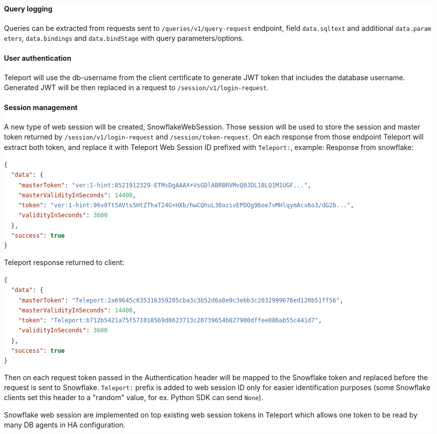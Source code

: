 #### Query logging

Queries can be extracted from requests sent to `/queries/v1/query-request` endpoint, field `data.sqltext` and additional
`data.parameters`, `data.bindings` and `data.bindStage` with query parameters/options.

#### User authentication

Teleport will use the db-username from the client certificate to generate JWT token that includes the database username.
Generated JWT will be then replaced in a request to `/session/v1/login-request`. 

#### Session management

A new type of web session will be created, SnowflakeWebSession. Those session will be used to store the session and
master token returned by `/session/v1/login-request` and `/session/token-request`. On each response from those endpoint
Teleport will extract both token, and replace it with Teleport Web Session ID prefixed with `Teleport:`, example:
Response from snowflake:

```json
{
  "data": {
    "masterToken": "ver:1-hint:8521912329-ETMsDgAAAX+VsGDlABRBRVMvQ0JDL1BLQ1M1UGF...",
    "masterValidityInSeconds": 14400,
    "token": "ver:1-hint:96v0Tt5AVts5HtZThaT24G+HXb/hwCQhuL30azivEPDOg96oe7vMHlqymAcx6o3/dG2b...",
    "validityInSeconds": 3600
  },
  "success": true
}
```

Teleport response returned to client:
```json
{
  "data": {
    "masterToken": "Teleport:2a69645c635316359205cba3c3b52d6a8e9c3ebb3c2032999676ed120b51ff56",
    "masterValidityInSeconds": 14400,
    "token": "Teleport:b712b5421a75f571018569d8623713c20739654b827900dffee086ab55c441d7",
    "validityInSeconds": 3600
  },
  "success": true
}
```

Then on each request token passed in the Authentication header will be mapped to the Snowflake token and replaced before
the request is sent to Snowflake. `Teleport:` prefix is added to web session ID only for easier identification purposes
(some Snowflake clients set this header to a "random" value, for ex. Python SDK can send `None`).

Snowflake web session are implemented on top existing web session tokens in Teleport which allows one token to be read 
by many DB agents in HA configuration.
